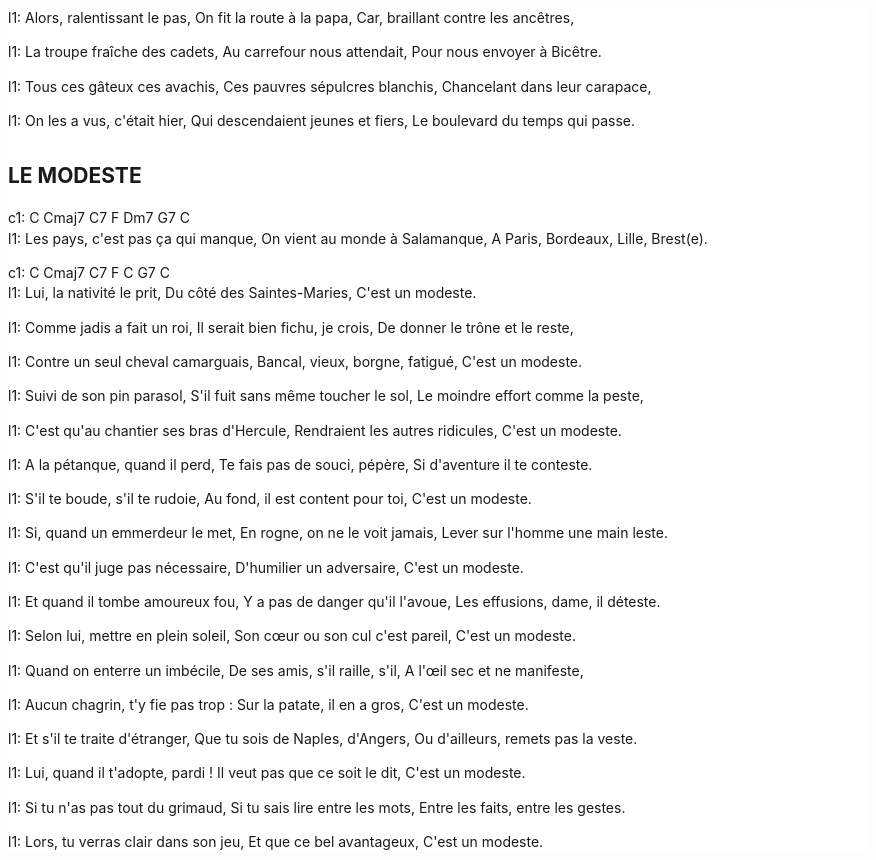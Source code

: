 
l1: Alors, ralentissant le pas, On fit la route à la papa, Car, braillant contre les ancêtres,

l1: La troupe fraîche des cadets, Au carrefour nous attendait, Pour nous envoyer à Bicêtre.


l1: Tous ces gâteux ces avachis, Ces pauvres sépulcres blanchis, Chancelant dans leur carapace,

l1: On les a vus, c'était hier, Qui descendaient jeunes et fiers, Le boulevard du temps qui passe.



## LE MODESTE


c1: C                                    Cmaj7          C7                            F                       Dm7      G7           C  
l1: Les pays, c'est pas ça qui manque, On vient au monde à Salamanque, A Paris, Bordeaux, Lille, Brest(e).

c1:        C               Cmaj7   C7                         F                       C  G7   C  
l1: Lui, la nativité le prit, Du côté des Saintes-Maries, C'est un modeste.


l1: Comme jadis a fait un roi, Il serait bien fichu, je crois, De donner le trône et le reste,

l1: Contre un seul cheval camarguais, Bancal, vieux, borgne, fatigué, C'est un modeste.


l1: Suivi de son pin parasol, S'il fuit sans même toucher le sol, Le moindre effort comme la peste,

l1: C'est qu'au chantier ses bras d'Hercule, Rendraient les autres ridicules, C'est un modeste.


l1: A la pétanque, quand il perd, Te fais pas de souci, pépère, Si d'aventure il te conteste.

l1: S'il te boude, s'il te rudoie, Au fond, il est content pour toi, C'est un modeste.


l1: Si, quand un emmerdeur le met, En rogne, on ne le voit jamais, Lever sur l'homme une main leste.

l1: C'est qu'il juge pas nécessaire, D'humilier un adversaire, C'est un modeste.


l1: Et quand il tombe amoureux fou, Y a pas de danger qu'il l'avoue, Les effusions, dame, il déteste.

l1: Selon lui, mettre en plein soleil, Son cœur ou son cul c'est pareil, C'est un modeste.


l1: Quand on enterre un imbécile, De ses amis, s'il raille, s'il, A l'œil sec et ne manifeste,

l1: Aucun chagrin, t'y fie pas trop : Sur la patate, il en a gros, C'est un modeste.


l1: Et s'il te traite d'étranger, Que tu sois de Naples, d'Angers, Ou d'ailleurs, remets pas la veste.

l1: Lui, quand il t'adopte, pardi ! Il veut pas que ce soit le dit, C'est un modeste.


l1: Si tu n'as pas tout du grimaud, Si tu sais lire entre les mots, Entre les faits, entre les gestes.

l1: Lors, tu verras clair dans son jeu, Et que ce bel avantageux, C'est un modeste.
